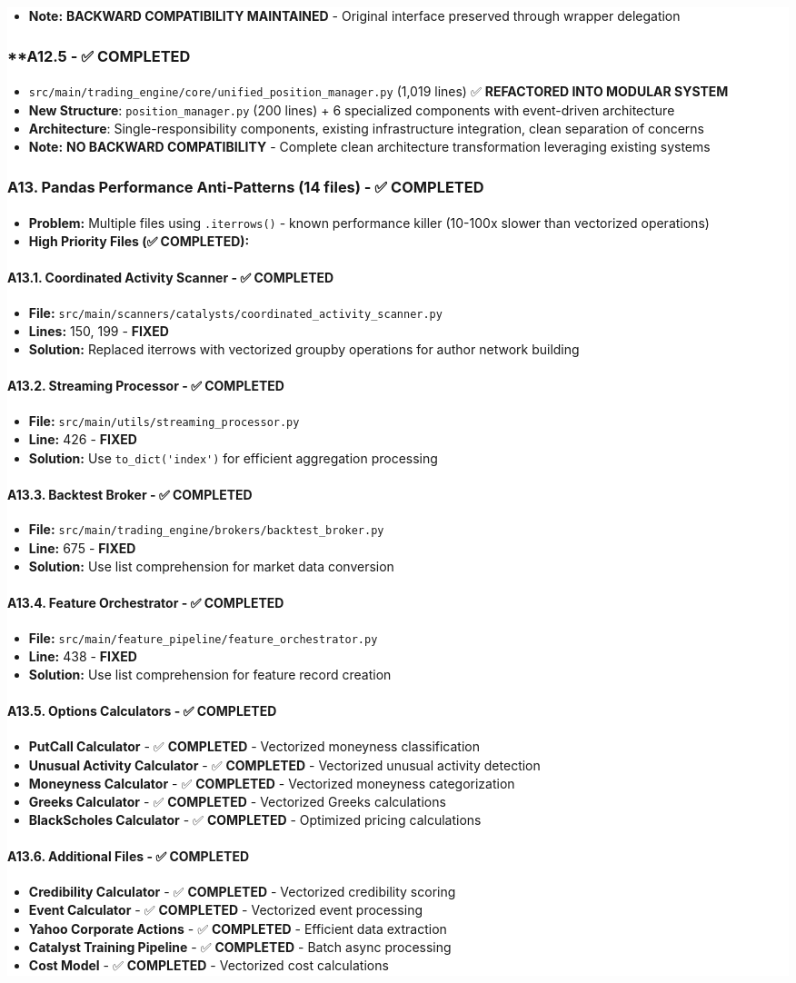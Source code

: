 - **Note:** **BACKWARD COMPATIBILITY MAINTAINED** - Original interface preserved through wrapper delegation
### **A12.5 - ✅ **COMPLETED**
- `src/main/trading_engine/core/unified_position_manager.py` (1,019 lines) ✅ **REFACTORED INTO MODULAR SYSTEM**
- **New Structure**: `position_manager.py` (200 lines) + 6 specialized components with event-driven architecture
- **Architecture**: Single-responsibility components, existing infrastructure integration, clean separation of concerns
- **Note:** **NO BACKWARD COMPATIBILITY** - Complete clean architecture transformation leveraging existing systems

### **A13. Pandas Performance Anti-Patterns (14 files)** - ✅ **COMPLETED**
- **Problem:** Multiple files using `.iterrows()` - known performance killer (10-100x slower than vectorized operations)
- **High Priority Files (✅ COMPLETED):**

#### **A13.1. Coordinated Activity Scanner** - ✅ **COMPLETED**
- **File:** `src/main/scanners/catalysts/coordinated_activity_scanner.py`
- **Lines:** 150, 199 - **FIXED**
- **Solution:** Replaced iterrows with vectorized groupby operations for author network building

#### **A13.2. Streaming Processor** - ✅ **COMPLETED**
- **File:** `src/main/utils/streaming_processor.py`
- **Line:** 426 - **FIXED**
- **Solution:** Use `to_dict('index')` for efficient aggregation processing

#### **A13.3. Backtest Broker** - ✅ **COMPLETED**
- **File:** `src/main/trading_engine/brokers/backtest_broker.py`
- **Line:** 675 - **FIXED**
- **Solution:** Use list comprehension for market data conversion

#### **A13.4. Feature Orchestrator** - ✅ **COMPLETED**
- **File:** `src/main/feature_pipeline/feature_orchestrator.py`
- **Line:** 438 - **FIXED**
- **Solution:** Use list comprehension for feature record creation

#### **A13.5. Options Calculators** - ✅ **COMPLETED**
- **PutCall Calculator** - ✅ **COMPLETED** - Vectorized moneyness classification
- **Unusual Activity Calculator** - ✅ **COMPLETED** - Vectorized unusual activity detection
- **Moneyness Calculator** - ✅ **COMPLETED** - Vectorized moneyness categorization
- **Greeks Calculator** - ✅ **COMPLETED** - Vectorized Greeks calculations
- **BlackScholes Calculator** - ✅ **COMPLETED** - Optimized pricing calculations

#### **A13.6. Additional Files** - ✅ **COMPLETED**
- **Credibility Calculator** - ✅ **COMPLETED** - Vectorized credibility scoring
- **Event Calculator** - ✅ **COMPLETED** - Vectorized event processing
- **Yahoo Corporate Actions** - ✅ **COMPLETED** - Efficient data extraction
- **Catalyst Training Pipeline** - ✅ **COMPLETED** - Batch async processing
- **Cost Model** - ✅ **COMPLETED** - Vectorized cost calculations

